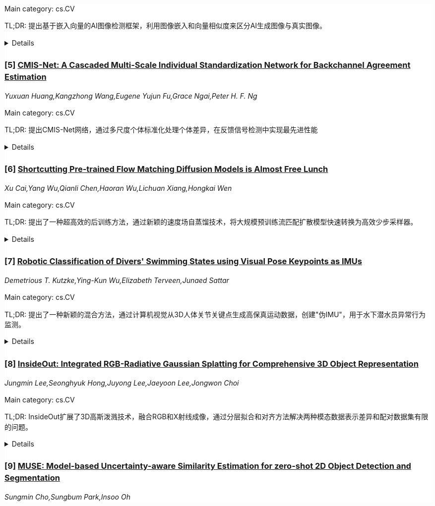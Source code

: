 Main category: cs.CV

TL;DR: 提出基于嵌入向量的AI图像检测框架，利用图像嵌入和向量相似度来区分AI生成图像与真实图像。


<details><summary>Details</summary></details>


### [5] [CMIS-Net: A Cascaded Multi-Scale Individual Standardization Network for Backchannel Agreement Estimation](https://arxiv.org/abs/2510.17855)
*Yuxuan Huang,Kangzhong Wang,Eugene Yujun Fu,Grace Ngai,Peter H. F. Ng*

Main category: cs.CV

TL;DR: 提出CMIS-Net网络，通过多尺度个体标准化处理个体差异，在反馈信号检测中实现最先进性能


<details><summary>Details</summary></details>


### [6] [Shortcutting Pre-trained Flow Matching Diffusion Models is Almost Free Lunch](https://arxiv.org/abs/2510.17858)
*Xu Cai,Yang Wu,Qianli Chen,Haoran Wu,Lichuan Xiang,Hongkai Wen*

Main category: cs.CV

TL;DR: 提出了一种超高效的后训练方法，通过新颖的速度场自蒸馏技术，将大规模预训练流匹配扩散模型快速转换为高效少步采样器。


<details><summary>Details</summary></details>


### [7] [Robotic Classification of Divers' Swimming States using Visual Pose Keypoints as IMUs](https://arxiv.org/abs/2510.17863)
*Demetrious T. Kutzke,Ying-Kun Wu,Elizabeth Terveen,Junaed Sattar*

Main category: cs.CV

TL;DR: 提出了一种新颖的混合方法，通过计算机视觉从3D人体关节关键点生成高保真运动数据，创建"伪IMU"，用于水下潜水员异常行为监测。


<details><summary>Details</summary></details>


### [8] [InsideOut: Integrated RGB-Radiative Gaussian Splatting for Comprehensive 3D Object Representation](https://arxiv.org/abs/2510.17864)
*Jungmin Lee,Seonghyuk Hong,Juyong Lee,Jaeyoon Lee,Jongwon Choi*

Main category: cs.CV

TL;DR: InsideOut扩展了3D高斯泼溅技术，融合RGB和X射线成像，通过分层拟合和对齐方法解决两种模态数据表示差异和配对数据集有限的问题。


<details><summary>Details</summary></details>


### [9] [MUSE: Model-based Uncertainty-aware Similarity Estimation for zero-shot 2D Object Detection and Segmentation](https://arxiv.org/abs/2510.17866)
*Sungmin Cho,Sungbum Park,Insoo Oh*
